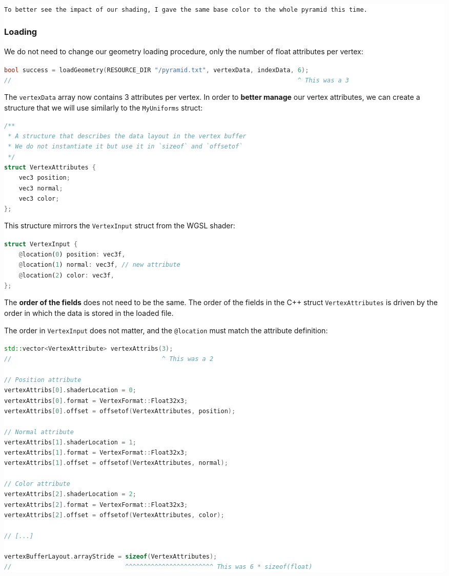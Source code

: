 ```{note}
To better see the impact of our shading, I gave the same base color to the whole pyramid this time.
```

### Loading

We do not need to change our geometry loading procedure, only the number of float attributes per vertex:

```c++
bool success = loadGeometry(RESOURCE_DIR "/pyramid.txt", vertexData, indexData, 6);
//                                                                              ^ This was a 3
```

The `vertexData` array now contains 3 attributes per vertex. In order to **better manage** our vertex attributes, we can create a structure that we will use similarly to the `MyUniforms` struct:

```C++
/**
 * A structure that describes the data layout in the vertex buffer
 * We do not instantiate it but use it in `sizeof` and `offsetof`
 */
struct VertexAttributes {
	vec3 position;
	vec3 normal;
	vec3 color;
};
```

This structure mirrors the `VertexInput` struct from the WGSL shader:

```rust
struct VertexInput {
	@location(0) position: vec3f,
	@location(1) normal: vec3f, // new attribute
	@location(2) color: vec3f,
};
```

The **order of the fields** does not need to be the same. The order of the fields in the C++ struct `VertexAttributes` is driven by the order in which the data is stored in the loaded file.

The order in `VertexInput` does not matter, and the `@location` must match the attribute definition:

```C++
std::vector<VertexAttribute> vertexAttribs(3);
//                                         ^ This was a 2

// Position attribute
vertexAttribs[0].shaderLocation = 0;
vertexAttribs[0].format = VertexFormat::Float32x3;
vertexAttribs[0].offset = offsetof(VertexAttributes, position);

// Normal attribute
vertexAttribs[1].shaderLocation = 1;
vertexAttribs[1].format = VertexFormat::Float32x3;
vertexAttribs[1].offset = offsetof(VertexAttributes, normal);

// Color attribute
vertexAttribs[2].shaderLocation = 2;
vertexAttribs[2].format = VertexFormat::Float32x3;
vertexAttribs[2].offset = offsetof(VertexAttributes, color);

// [...]

vertexBufferLayout.arrayStride = sizeof(VertexAttributes);
//                               ^^^^^^^^^^^^^^^^^^^^^^^^ This was 6 * sizeof(float)
```
